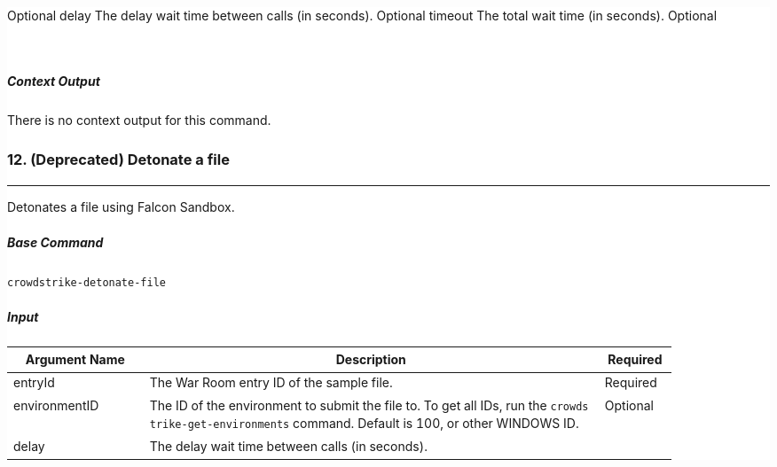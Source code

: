 <td style="width: 71px;">Optional</td>
</tr>
<tr>
<td style="width: 135px;">delay</td>
<td style="width: 534px;">The delay wait time between calls (in seconds).</td>
<td style="width: 71px;">Optional</td>
</tr>
<tr>
<td style="width: 135px;">timeout</td>
<td style="width: 534px;">The total wait time (in seconds).</td>
<td style="width: 71px;">Optional</td>
</tr>
</tbody>
</table>
</div>
</div>
<p> </p>
<div class="cl-preview-section">
<h5 id="context-output-10">Context Output</h5>
</div>
<div class="cl-preview-section">
<p>There is no context output for this command.</p>
</div>
<div class="cl-preview-section">
<h3 id="deprecated-detonate-a-file-1">12. (Deprecated) Detonate a file</h3>
</div>
<div class="cl-preview-section"><hr></div>
<div class="cl-preview-section">
<p>Detonates a file using Falcon Sandbox.</p>
</div>
<div class="cl-preview-section">
<h5 id="base-command-11">Base Command</h5>
</div>
<div class="cl-preview-section">
<p><code>crowdstrike-detonate-file</code></p>
</div>
<div class="cl-preview-section">
<h5 id="input-11">Input</h5>
</div>
<div class="cl-preview-section">
<div class="table-wrapper">
<table style="width: 749px;">
<thead>
<tr>
<th style="width: 146px;"><strong>Argument Name</strong></th>
<th style="width: 523px;"><strong>Description</strong></th>
<th style="width: 71px;"><strong>Required</strong></th>
</tr>
</thead>
<tbody>
<tr>
<td style="width: 146px;">entryId</td>
<td style="width: 523px;">The War Room entry ID of the sample file.</td>
<td style="width: 71px;">Required</td>
</tr>
<tr>
<td style="width: 146px;">environmentID</td>
<td style="width: 523px;">The ID of the environment to submit the file to. To get all IDs, run the <code>crowdstrike-get-environments</code> command. Default is 100, or other WINDOWS ID.</td>
<td style="width: 71px;">Optional</td>
</tr>
<tr>
<td style="width: 146px;">delay</td>
<td style="width: 523px;">The delay wait time between calls (in seconds).</td>